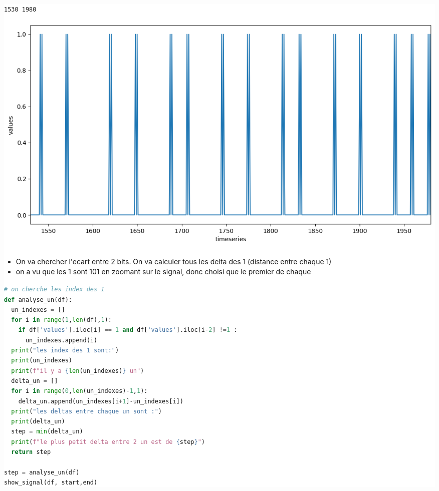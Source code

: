     1530 1980




![png](analyse_files/analyse_15_1.png)
    


* On va chercher l'ecart entre 2 bits. On va calculer tous les delta des 1 (distance entre chaque 1)
* on a vu que les 1 sont 101 en zoomant sur le signal, donc choisi que le premier de chaque


```python
# on cherche les index des 1
def analyse_un(df):
  un_indexes = []
  for i in range(1,len(df),1):
    if df['values'].iloc[i] == 1 and df['values'].iloc[i-2] !=1 :
      un_indexes.append(i)
  print("les index des 1 sont:")
  print(un_indexes)
  print(f"il y a {len(un_indexes)} un")
  delta_un = []
  for i in range(0,len(un_indexes)-1,1):
    delta_un.append(un_indexes[i+1]-un_indexes[i])
  print("les deltas entre chaque un sont :")
  print(delta_un)
  step = min(delta_un)
  print(f"le plus petit delta entre 2 un est de {step}")
  return step

step = analyse_un(df)
show_signal(df, start,end)
```
